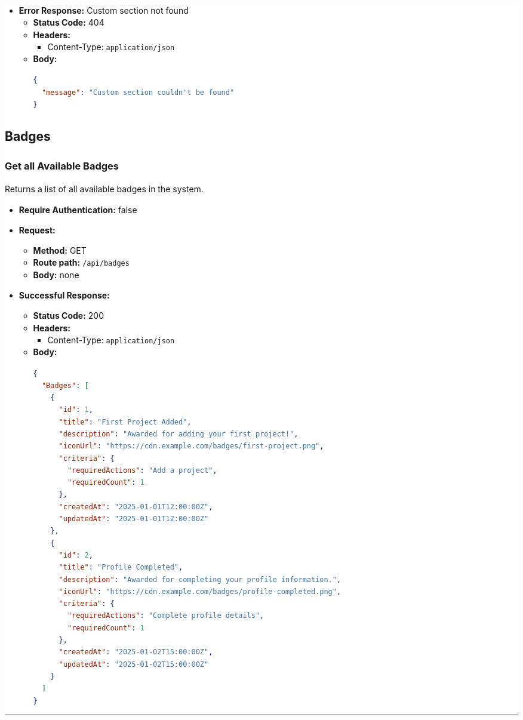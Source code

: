 - **Error Response:** Custom section not found
  - **Status Code:** 404
  - **Headers:**
    - Content-Type: `application/json`
  - **Body:**
    ```json
    {
      "message": "Custom section couldn't be found"
    }
    ```

## **Badges**

### **Get all Available Badges**

Returns a list of all available badges in the system.

- **Require Authentication:** false
- **Request:**
  - **Method:** GET
  - **Route path:** `/api/badges`
  - **Body:** none

- **Successful Response:**
  - **Status Code:** 200
  - **Headers:**
    - Content-Type: `application/json`
  - **Body:**
    ```json
    {
      "Badges": [
        {
          "id": 1,
          "title": "First Project Added",
          "description": "Awarded for adding your first project!",
          "iconUrl": "https://cdn.example.com/badges/first-project.png",
          "criteria": {
            "requiredActions": "Add a project",
            "requiredCount": 1
          },
          "createdAt": "2025-01-01T12:00:00Z",
          "updatedAt": "2025-01-01T12:00:00Z"
        },
        {
          "id": 2,
          "title": "Profile Completed",
          "description": "Awarded for completing your profile information.",
          "iconUrl": "https://cdn.example.com/badges/profile-completed.png",
          "criteria": {
            "requiredActions": "Complete profile details",
            "requiredCount": 1
          },
          "createdAt": "2025-01-02T15:00:00Z",
          "updatedAt": "2025-01-02T15:00:00Z"
        }
      ]
    }
    ```

---